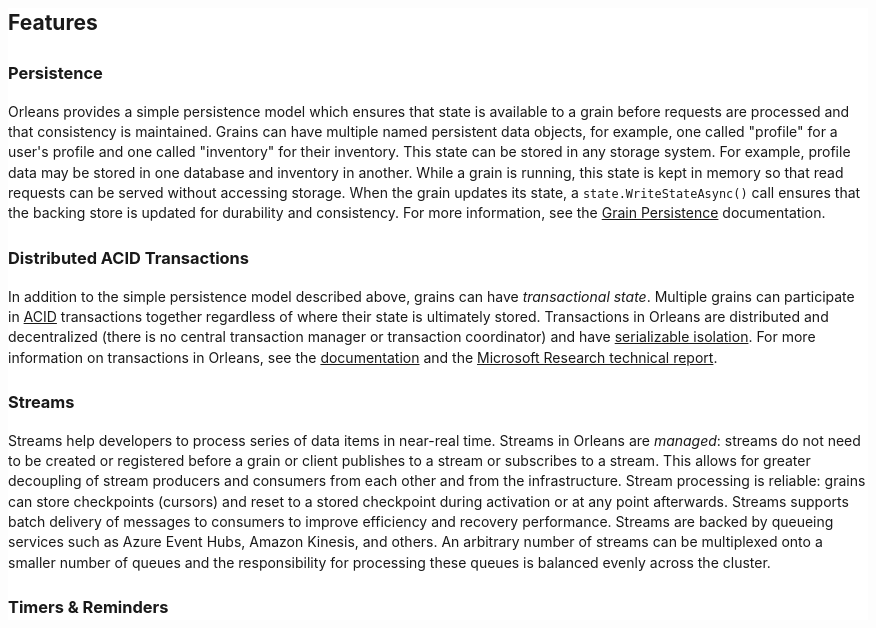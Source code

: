 ## Features

### Persistence

Orleans provides a simple persistence model which ensures that state is
available to a grain before requests are processed and that consistency is
maintained. Grains can have multiple named persistent data objects, for example,
one called "profile" for a user's profile and one called "inventory" for their
inventory. This state can be stored in any storage system. For example, profile
data may be stored in one database and inventory in another. While a grain is
running, this state is kept in memory so that read requests can be served
without accessing storage. When the grain updates its state, a
`state.WriteStateAsync()` call ensures that the backing store is updated for
durability and consistency. For more information, see the
[Grain Persistence](https://dotnet.github.io/orleans/Documentation/grains/grain_persistence/index.html)
documentation.

### Distributed ACID Transactions

In addition to the simple persistence model described above, grains can have
_transactional state_. Multiple grains can participate in
[ACID](https://en.wikipedia.org/wiki/ACID) transactions together regardless of
where their state is ultimately stored. Transactions in Orleans are distributed
and decentralized (there is no central transaction manager or transaction
coordinator) and have
[serializable isolation](<https://en.wikipedia.org/wiki/Isolation_(database_systems)#Isolation_levels>).
For more information on transactions in Orleans, see the
[documentation](https://dotnet.github.io/orleans/Documentation/grains/transactions.html)
and the
[Microsoft Research technical report](https://www.microsoft.com/en-us/research/publication/transactions-distributed-actors-cloud-2/).

### Streams

Streams help developers to process series of data items in near-real time.
Streams in Orleans are _managed_: streams do not need to be created or
registered before a grain or client publishes to a stream or subscribes to a
stream. This allows for greater decoupling of stream producers and consumers
from each other and from the infrastructure. Stream processing is reliable:
grains can store checkpoints (cursors) and reset to a stored checkpoint during
activation or at any point afterwards. Streams supports batch delivery of
messages to consumers to improve efficiency and recovery performance. Streams
are backed by queueing services such as Azure Event Hubs, Amazon Kinesis, and
others. An arbitrary number of streams can be multiplexed onto a smaller number
of queues and the responsibility for processing these queues is balanced evenly
across the cluster.

### Timers &amp; Reminders
